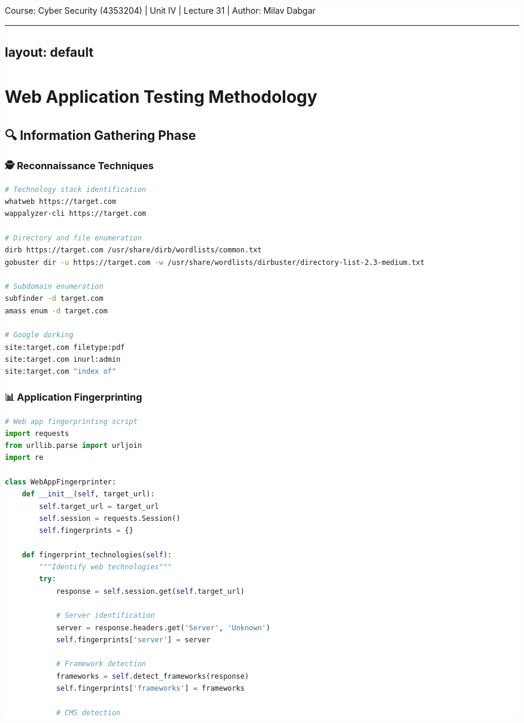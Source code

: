 <div class="absolute bottom-5 left-5 text-xs text-gray-500">
Course: Cyber Security (4353204) | Unit IV | Lecture 31 | Author: Milav Dabgar
</div>

---
layout: default
---

# Web Application Testing Methodology

<div class="grid grid-cols-2 gap-8">

<div>

## 🔍 Information Gathering Phase

### 🕵️ Reconnaissance Techniques
```bash
# Technology stack identification
whatweb https://target.com
wappalyzer-cli https://target.com

# Directory and file enumeration
dirb https://target.com /usr/share/dirb/wordlists/common.txt
gobuster dir -u https://target.com -w /usr/share/wordlists/dirbuster/directory-list-2.3-medium.txt

# Subdomain enumeration
subfinder -d target.com
amass enum -d target.com

# Google dorking
site:target.com filetype:pdf
site:target.com inurl:admin
site:target.com "index of"
```

### 📊 Application Fingerprinting
```python
# Web app fingerprinting script
import requests
from urllib.parse import urljoin
import re

class WebAppFingerprinter:
    def __init__(self, target_url):
        self.target_url = target_url
        self.session = requests.Session()
        self.fingerprints = {}
    
    def fingerprint_technologies(self):
        """Identify web technologies"""
        try:
            response = self.session.get(self.target_url)
            
            # Server identification
            server = response.headers.get('Server', 'Unknown')
            self.fingerprints['server'] = server
            
            # Framework detection
            frameworks = self.detect_frameworks(response)
            self.fingerprints['frameworks'] = frameworks
            
            # CMS detection
```